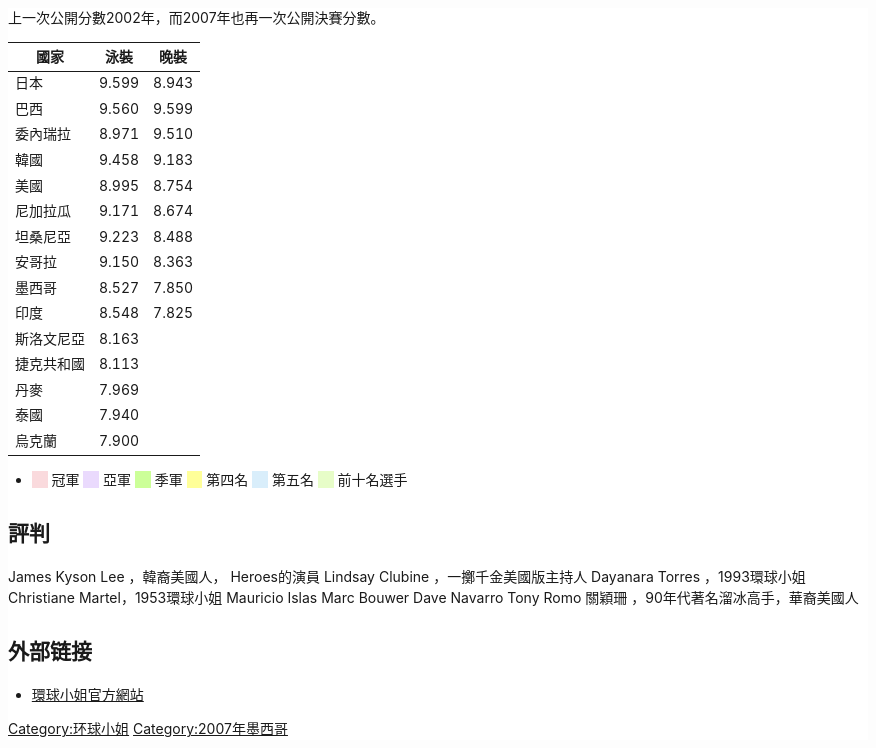 上一次公開分數2002年，而2007年也再一次公開決賽分數。


| 國家    | 泳裝    | 晚裝    |
| ----- | ----- | ----- |
| 日本    | 9.599 | 8.943 |
| 巴西    | 9.560 | 9.599 |
| 委內瑞拉  | 8.971 | 9.510 |
| 韓國    | 9.458 | 9.183 |
| 美國    | 8.995 | 8.754 |
| 尼加拉瓜  | 9.171 | 8.674 |
| 坦桑尼亞  | 9.223 | 8.488 |
| 安哥拉   | 9.150 | 8.363 |
| 墨西哥   | 8.527 | 7.850 |
| 印度    | 8.548 | 7.825 |
| 斯洛文尼亞 | 8.163 |       |
| 捷克共和國 | 8.113 |       |
| 丹麥    | 7.969 |       |
| 泰國    | 7.940 |       |
| 烏克蘭   | 7.900 |       |

  -
    <span style="background-color:#FADADD;">    </span> 冠軍
    <span style="background-color:#eadafd;">    </span> 亞軍
    <span style="background-color:#ccff99;">    </span> 季軍
    <span style="background-color:#ffff99;">    </span> 第四名
    <span style="background-color:#d9eefb;">    </span> 第五名
    <span style="background-color:#e7fdc8;">    </span> 前十名選手

## 評判

James Kyson Lee ，韓裔美國人， Heroes的演員
Lindsay Clubine ，一擲千金美國版主持人
Dayanara Torres ，1993環球小姐
Christiane Martel，1953環球小姐
Mauricio Islas
Marc Bouwer
Dave Navarro
Tony Romo
關穎珊 ，90年代著名溜冰高手，華裔美國人

## 外部链接

  - [環球小姐官方網站](http://www.missuniverse.com)

[Category:环球小姐](https://zh.wikipedia.org/wiki/Category:环球小姐 "wikilink") [Category:2007年墨西哥](https://zh.wikipedia.org/wiki/Category:2007年墨西哥 "wikilink")